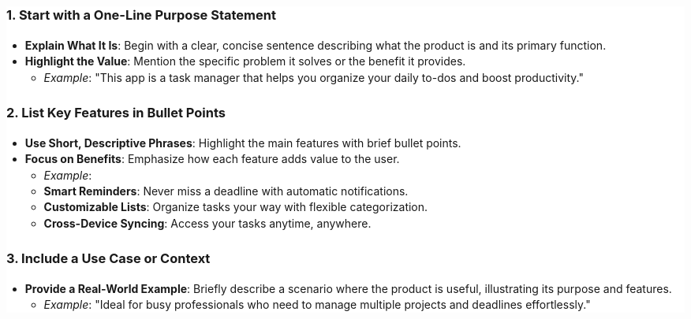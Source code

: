 ### **1. Start with a One-Line Purpose Statement**
- **Explain What It Is**: Begin with a clear, concise sentence describing what the product is and its primary function.
- **Highlight the Value**: Mention the specific problem it solves or the benefit it provides. 
  - *Example*: "This app is a task manager that helps you organize your daily to-dos and boost productivity."

### **2. List Key Features in Bullet Points**
- **Use Short, Descriptive Phrases**: Highlight the main features with brief bullet points.
- **Focus on Benefits**: Emphasize how each feature adds value to the user.
  - *Example*:
  - **Smart Reminders**: Never miss a deadline with automatic notifications.
  - **Customizable Lists**: Organize tasks your way with flexible categorization.
  - **Cross-Device Syncing**: Access your tasks anytime, anywhere.

### **3. Include a Use Case or Context**
- **Provide a Real-World Example**: Briefly describe a scenario where the product is useful, illustrating its purpose and features.
  - *Example*: "Ideal for busy professionals who need to manage multiple projects and deadlines effortlessly."
